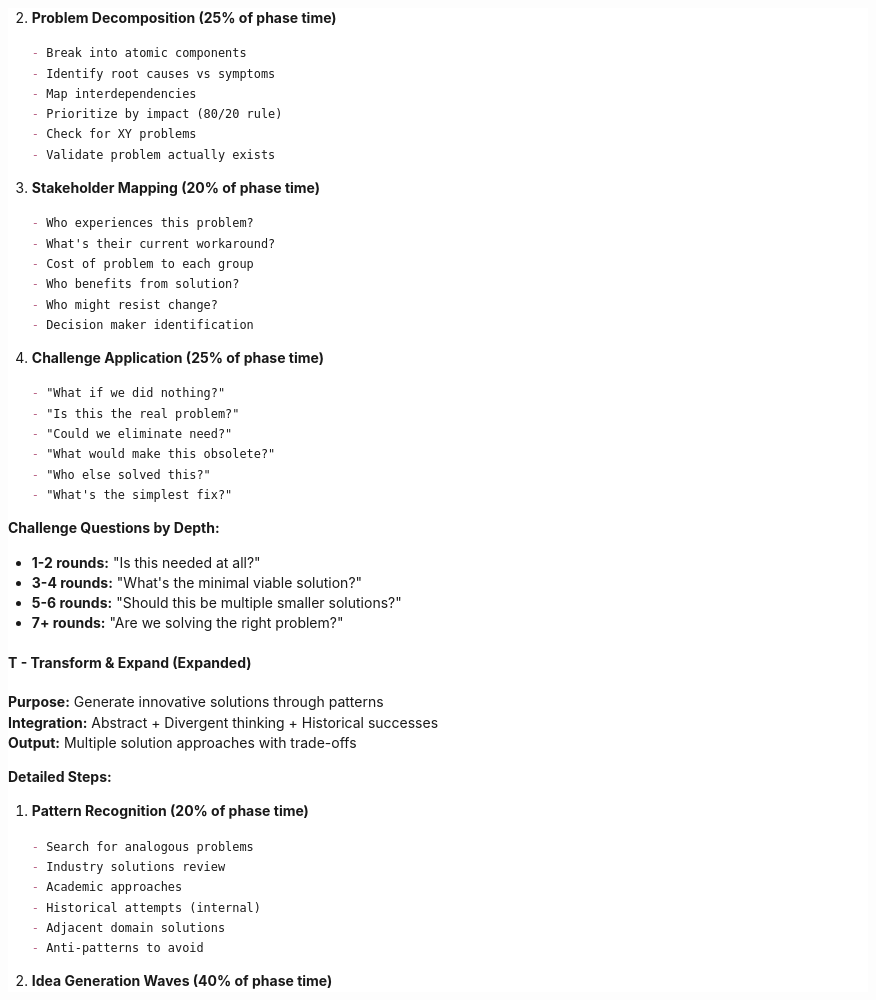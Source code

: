 2. **Problem Decomposition (25% of phase time)**
   ```markdown
   - Break into atomic components
   - Identify root causes vs symptoms
   - Map interdependencies
   - Prioritize by impact (80/20 rule)
   - Check for XY problems
   - Validate problem actually exists
   ```

3. **Stakeholder Mapping (20% of phase time)**
   ```markdown
   - Who experiences this problem?
   - What's their current workaround?
   - Cost of problem to each group
   - Who benefits from solution?
   - Who might resist change?
   - Decision maker identification
   ```

4. **Challenge Application (25% of phase time)**
   ```markdown
   - "What if we did nothing?"
   - "Is this the real problem?"
   - "Could we eliminate need?"
   - "What would make this obsolete?"
   - "Who else solved this?"
   - "What's the simplest fix?"
   ```

**Challenge Questions by Depth:**
- **1-2 rounds:** "Is this needed at all?"
- **3-4 rounds:** "What's the minimal viable solution?"
- **5-6 rounds:** "Should this be multiple smaller solutions?"
- **7+ rounds:** "Are we solving the right problem?"

#### T - Transform & Expand (Expanded)

**Purpose:** Generate innovative solutions through patterns  
**Integration:** Abstract + Divergent thinking + Historical successes  
**Output:** Multiple solution approaches with trade-offs

**Detailed Steps:**

1. **Pattern Recognition (20% of phase time)**
   ```markdown
   - Search for analogous problems
   - Industry solutions review
   - Academic approaches
   - Historical attempts (internal)
   - Adjacent domain solutions
   - Anti-patterns to avoid
   ```

2. **Idea Generation Waves (40% of phase time)**
   